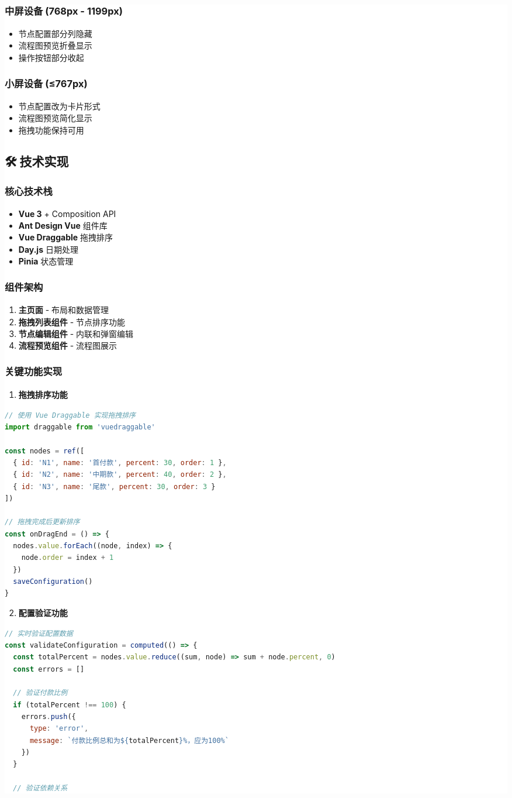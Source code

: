 ### 中屏设备 (768px - 1199px)
- 节点配置部分列隐藏
- 流程图预览折叠显示
- 操作按钮部分收起

### 小屏设备 (≤767px)
- 节点配置改为卡片形式
- 流程图预览简化显示
- 拖拽功能保持可用

## 🛠️ 技术实现

### 核心技术栈
- **Vue 3** + Composition API
- **Ant Design Vue** 组件库
- **Vue Draggable** 拖拽排序
- **Day.js** 日期处理
- **Pinia** 状态管理

### 组件架构
1. **主页面** - 布局和数据管理
2. **拖拽列表组件** - 节点排序功能
3. **节点编辑组件** - 内联和弹窗编辑
4. **流程预览组件** - 流程图展示

### 关键功能实现

1. **拖拽排序功能**
```javascript
// 使用 Vue Draggable 实现拖拽排序
import draggable from 'vuedraggable'

const nodes = ref([
  { id: 'N1', name: '首付款', percent: 30, order: 1 },
  { id: 'N2', name: '中期款', percent: 40, order: 2 },
  { id: 'N3', name: '尾款', percent: 30, order: 3 }
])

// 拖拽完成后更新排序
const onDragEnd = () => {
  nodes.value.forEach((node, index) => {
    node.order = index + 1
  })
  saveConfiguration()
}
```

2. **配置验证功能**
```javascript
// 实时验证配置数据
const validateConfiguration = computed(() => {
  const totalPercent = nodes.value.reduce((sum, node) => sum + node.percent, 0)
  const errors = []
  
  // 验证付款比例
  if (totalPercent !== 100) {
    errors.push({
      type: 'error',
      message: `付款比例总和为${totalPercent}%，应为100%`
    })
  }
  
  // 验证依赖关系
```